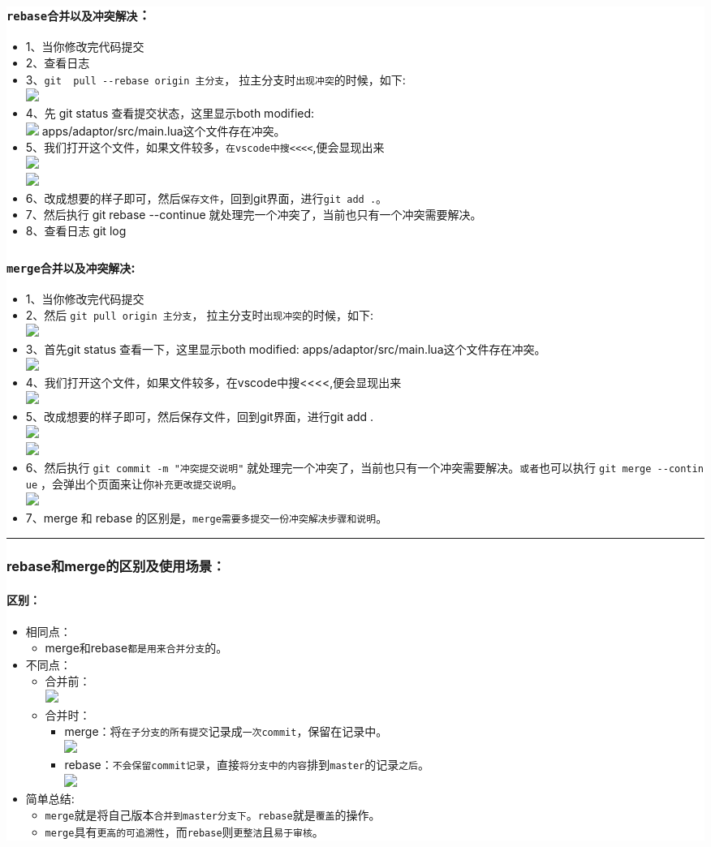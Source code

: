 
### `rebase合并以及冲突解决`：
- 1、当你修改完代码提交
- 2、查看日志
- 3、`git  pull --rebase origin 主分支`， 拉主分支时`出现冲突`的时候，如下:  
![](img/%E5%9B%BE%E7%89%8732.png)
- 4、先 git status 查看提交状态，这里显示both modified:  
 ![](img/%E5%9B%BE%E7%89%8733.png)
 apps/adaptor/src/main.lua这个文件存在冲突。
- 5、我们打开这个文件，如果文件较多，`在vscode中搜<<<<`,便会显现出来  
![](img/%E5%9B%BE%E7%89%8734.png)  
![](img/%E5%9B%BE%E7%89%8735.png)
- 6、改成想要的样子即可，然后`保存文件`，回到git界面，进行`git add .`。
- 7、然后执行 git rebase --continue 就处理完一个冲突了，当前也只有一个冲突需要解决。
- 8、查看日志 git log

### `merge合并以及冲突解决`:
- 1、当你修改完代码提交
- 2、然后 `git pull origin 主分支`， 拉主分支时`出现冲突`的时候，如下:  
![](img/%E5%9B%BE%E7%89%8736.png)
- 3、首先git status 查看一下，这里显示both modified:   apps/adaptor/src/main.lua这个文件存在冲突。  
![](img/%E5%9B%BE%E7%89%8737.png)
- 4、我们打开这个文件，如果文件较多，在vscode中搜<<<<,便会显现出来  
![](img/%E5%9B%BE%E7%89%8738.png)
- 5、改成想要的样子即可，然后保存文件，回到git界面，进行git add .  
![](img/%E5%9B%BE%E7%89%8739.png)  
![](img/%E5%9B%BE%E7%89%8740.png)
- 6、然后执行 `git commit -m "冲突提交说明"` 就处理完一个冲突了，当前也只有一个冲突需要解决。`或者`也可以执行 `git merge --continue` ，会弹出个页面来让你`补充更改提交说明`。  
![](img/%E5%9B%BE%E7%89%8741.png)
- 7、merge 和 rebase 的区别是，`merge需要多提交一份冲突解决步骤和说明`。

----------------------------------------------------------------

### rebase和merge的区别及使用场景：
#### 区别：
- 相同点：
    - merge和rebase`都是用来合并分支`的。
- 不同点：
    - 合并前：  
    ![](img/%E5%9B%BE%E7%89%8742.png)
    - 合并时：
        - merge：将`在子分支的所有提交`记录成`一次commit`，保留在记录中。  
        ![](img/%E5%9B%BE%E7%89%8743.png)
        - rebase：`不会保留commit记录`，直接`将分支中的内容`排到`master`的记录`之后`。  
        ![](img/%E5%9B%BE%E7%89%8744.png)
- 简单总结:
    - `merge`就是将自己版本`合并到master分支下`。`rebase`就是`覆盖`的操作。
    - `merge`具有`更高的可追溯性`，而`rebase`则`更整洁`且`易于审核`。
